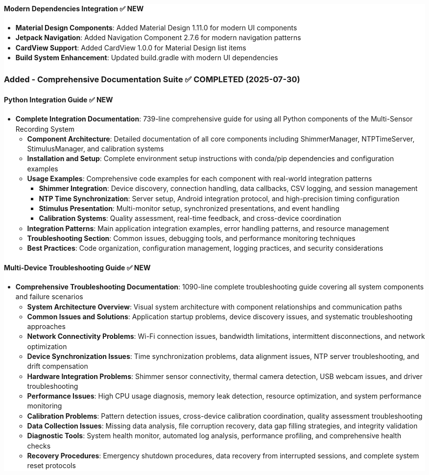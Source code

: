 #### Modern Dependencies Integration ✅ NEW
- **Material Design Components**: Added Material Design 1.11.0 for modern UI components
- **Jetpack Navigation**: Added Navigation Component 2.7.6 for modern navigation patterns
- **CardView Support**: Added CardView 1.0.0 for Material Design list items
- **Build System Enhancement**: Updated build.gradle with modern UI dependencies

### Added - Comprehensive Documentation Suite ✅ COMPLETED (2025-07-30)

#### Python Integration Guide ✅ NEW
- **Complete Integration Documentation**: 739-line comprehensive guide for using all Python components of the Multi-Sensor Recording System
  - **Component Architecture**: Detailed documentation of all core components including ShimmerManager, NTPTimeServer, StimulusManager, and calibration systems
  - **Installation and Setup**: Complete environment setup instructions with conda/pip dependencies and configuration examples
  - **Usage Examples**: Comprehensive code examples for each component with real-world integration patterns
    - **Shimmer Integration**: Device discovery, connection handling, data callbacks, CSV logging, and session management
    - **NTP Time Synchronization**: Server setup, Android integration protocol, and high-precision timing configuration
    - **Stimulus Presentation**: Multi-monitor setup, synchronized presentations, and event handling
    - **Calibration Systems**: Quality assessment, real-time feedback, and cross-device coordination
  - **Integration Patterns**: Main application integration examples, error handling patterns, and resource management
  - **Troubleshooting Section**: Common issues, debugging tools, and performance monitoring techniques
  - **Best Practices**: Code organization, configuration management, logging practices, and security considerations

#### Multi-Device Troubleshooting Guide ✅ NEW
- **Comprehensive Troubleshooting Documentation**: 1090-line complete troubleshooting guide covering all system components and failure scenarios
  - **System Architecture Overview**: Visual system architecture with component relationships and communication paths
  - **Common Issues and Solutions**: Application startup problems, device discovery issues, and systematic troubleshooting approaches
  - **Network Connectivity Problems**: Wi-Fi connection issues, bandwidth limitations, intermittent disconnections, and network optimization
  - **Device Synchronization Issues**: Time synchronization problems, data alignment issues, NTP server troubleshooting, and drift compensation
  - **Hardware Integration Problems**: Shimmer sensor connectivity, thermal camera detection, USB webcam issues, and driver troubleshooting
  - **Performance Issues**: High CPU usage diagnosis, memory leak detection, resource optimization, and system performance monitoring
  - **Calibration Problems**: Pattern detection issues, cross-device calibration coordination, quality assessment troubleshooting
  - **Data Collection Issues**: Missing data analysis, file corruption recovery, data gap filling strategies, and integrity validation
  - **Diagnostic Tools**: System health monitor, automated log analysis, performance profiling, and comprehensive health checks
  - **Recovery Procedures**: Emergency shutdown procedures, data recovery from interrupted sessions, and complete system reset protocols
